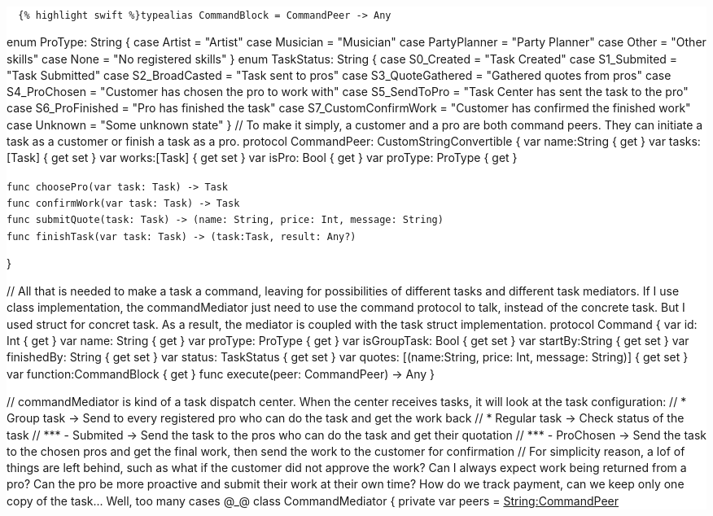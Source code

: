       {% highlight swift %}typealias CommandBlock = CommandPeer -> Any
enum ProType: String {
    case Artist = "Artist"
    case Musician = "Musician"
    case PartyPlanner = "Party Planner"
    case Other = "Other skills"
    case None = "No registered skills"
}
enum TaskStatus: String {
    case S0_Created = "Task Created"
    case S1_Submited = "Task Submitted"
    case S2_BroadCasted = "Task sent to pros"
    case S3_QuoteGathered = "Gathered quotes from pros"
    case S4_ProChosen = "Customer has chosen the pro to work with"
    case S5_SendToPro = "Task Center has sent the task to the pro"
    case S6_ProFinished = "Pro has finished the task"
    case S7_CustomConfirmWork = "Customer has confirmed the finished work"
    case Unknown = "Some unknown state"
}
// To make it simply, a customer and a pro are both command peers. They can initiate a task as a customer or finish a task as a pro.
protocol CommandPeer: CustomStringConvertible {
    var name:String { get }
    var tasks:[Task] { get set }
    var works:[Task] { get set }
    var isPro: Bool { get }
    var proType: ProType { get }

    func choosePro(var task: Task) -> Task
    func confirmWork(var task: Task) -> Task
    func submitQuote(task: Task) -> (name: String, price: Int, message: String)
    func finishTask(var task: Task) -> (task:Task, result: Any?)
}

// All that is needed to make a task a command, leaving for possibilities of different tasks and different task mediators.  If I use class implementation, the commandMediator just need to use the command protocol to talk, instead of the concrete task. But I used struct for concret task. As a result, the mediator is coupled with the task struct implementation.
protocol Command {
    var id: Int { get }
    var name: String { get }
    var proType: ProType { get }
    var isGroupTask: Bool { get set }
    var startBy:String { get set }
    var finishedBy: String { get set }
    var status: TaskStatus { get set }
    var quotes: [(name:String, price: Int, message: String)] { get set }
    var function:CommandBlock { get }
    func execute(peer: CommandPeer) -> Any
}

// commandMediator is kind of a task dispatch center. When the center receives tasks, it will look at the task configuration:
// * Group task -> Send to every registered pro who can do the task and get the work back 
// * Regular task  -> Check status of the task
// *** - Submited -> Send the task to the pros who can do the task and get their quotation
// *** - ProChosen -> Send the task to the chosen pros and get the final work, then send the work to the customer for confirmation
// For simplicity reason, a lof of things are left behind, such as what if the customer did not approve the work? Can I always expect work being returned from a pro? Can the pro be more proactive and submit their work at their own time? How do we track payment, can we keep only one copy of the task... Well, too many cases @_@
class CommandMediator {
    private var peers = [String:CommandPeer]()
